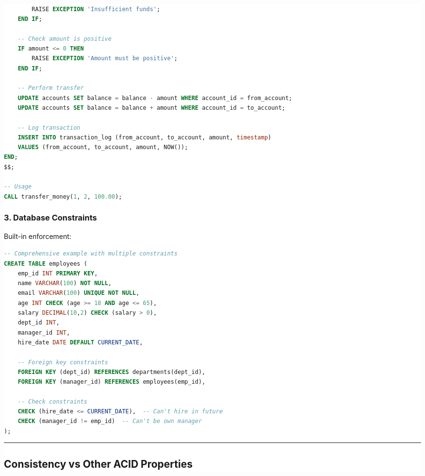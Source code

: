 ```sql
        RAISE EXCEPTION 'Insufficient funds';
    END IF;
    
    -- Check amount is positive
    IF amount <= 0 THEN
        RAISE EXCEPTION 'Amount must be positive';
    END IF;
    
    -- Perform transfer
    UPDATE accounts SET balance = balance - amount WHERE account_id = from_account;
    UPDATE accounts SET balance = balance + amount WHERE account_id = to_account;
    
    -- Log transaction
    INSERT INTO transaction_log (from_account, to_account, amount, timestamp)
    VALUES (from_account, to_account, amount, NOW());
END;
$$;

-- Usage
CALL transfer_money(1, 2, 100.00);
```

### 3. Database Constraints

Built-in enforcement:

```sql
-- Comprehensive example with multiple constraints
CREATE TABLE employees (
    emp_id INT PRIMARY KEY,
    name VARCHAR(100) NOT NULL,
    email VARCHAR(100) UNIQUE NOT NULL,
    age INT CHECK (age >= 18 AND age <= 65),
    salary DECIMAL(10,2) CHECK (salary > 0),
    dept_id INT,
    manager_id INT,
    hire_date DATE DEFAULT CURRENT_DATE,
    
    -- Foreign key constraints
    FOREIGN KEY (dept_id) REFERENCES departments(dept_id),
    FOREIGN KEY (manager_id) REFERENCES employees(emp_id),
    
    -- Check constraints
    CHECK (hire_date <= CURRENT_DATE),  -- Can't hire in future
    CHECK (manager_id != emp_id)  -- Can't be own manager
);
```

---

## Consistency vs Other ACID Properties
